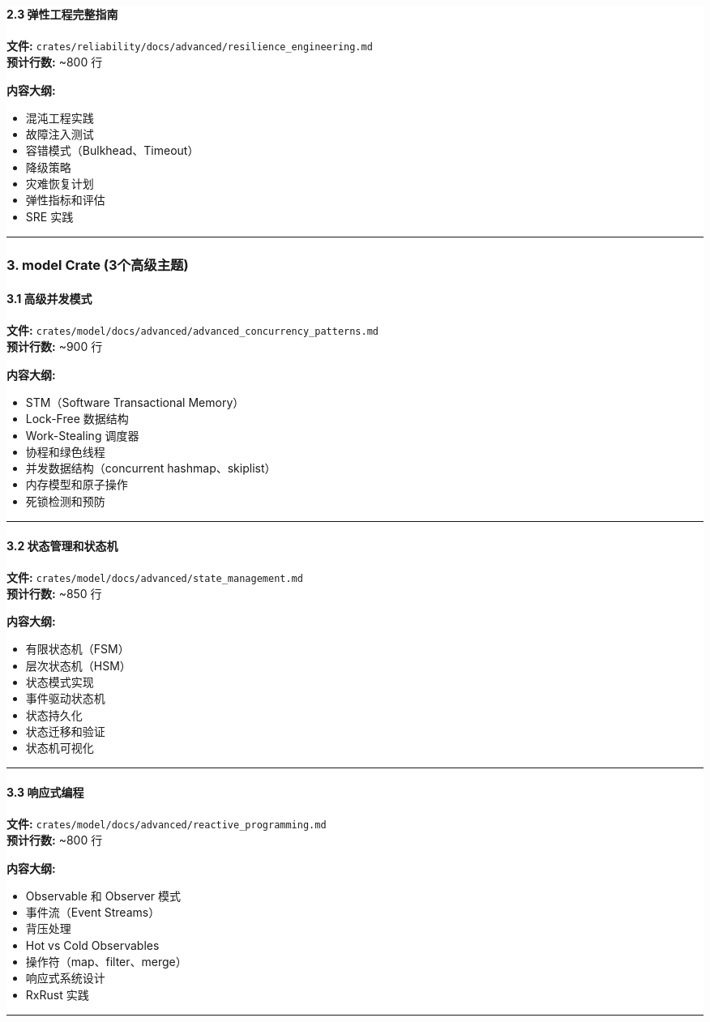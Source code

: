 
#### 2.3 弹性工程完整指南
**文件:** `crates/reliability/docs/advanced/resilience_engineering.md`  
**预计行数:** ~800 行

**内容大纲:**
- 混沌工程实践
- 故障注入测试
- 容错模式（Bulkhead、Timeout）
- 降级策略
- 灾难恢复计划
- 弹性指标和评估
- SRE 实践

---

### 3. model Crate (3个高级主题)

#### 3.1 高级并发模式
**文件:** `crates/model/docs/advanced/advanced_concurrency_patterns.md`  
**预计行数:** ~900 行

**内容大纲:**
- STM（Software Transactional Memory）
- Lock-Free 数据结构
- Work-Stealing 调度器
- 协程和绿色线程
- 并发数据结构（concurrent hashmap、skiplist）
- 内存模型和原子操作
- 死锁检测和预防

---

#### 3.2 状态管理和状态机
**文件:** `crates/model/docs/advanced/state_management.md`  
**预计行数:** ~850 行

**内容大纲:**
- 有限状态机（FSM）
- 层次状态机（HSM）
- 状态模式实现
- 事件驱动状态机
- 状态持久化
- 状态迁移和验证
- 状态机可视化

---

#### 3.3 响应式编程
**文件:** `crates/model/docs/advanced/reactive_programming.md`  
**预计行数:** ~800 行

**内容大纲:**
- Observable 和 Observer 模式
- 事件流（Event Streams）
- 背压处理
- Hot vs Cold Observables
- 操作符（map、filter、merge）
- 响应式系统设计
- RxRust 实践

---